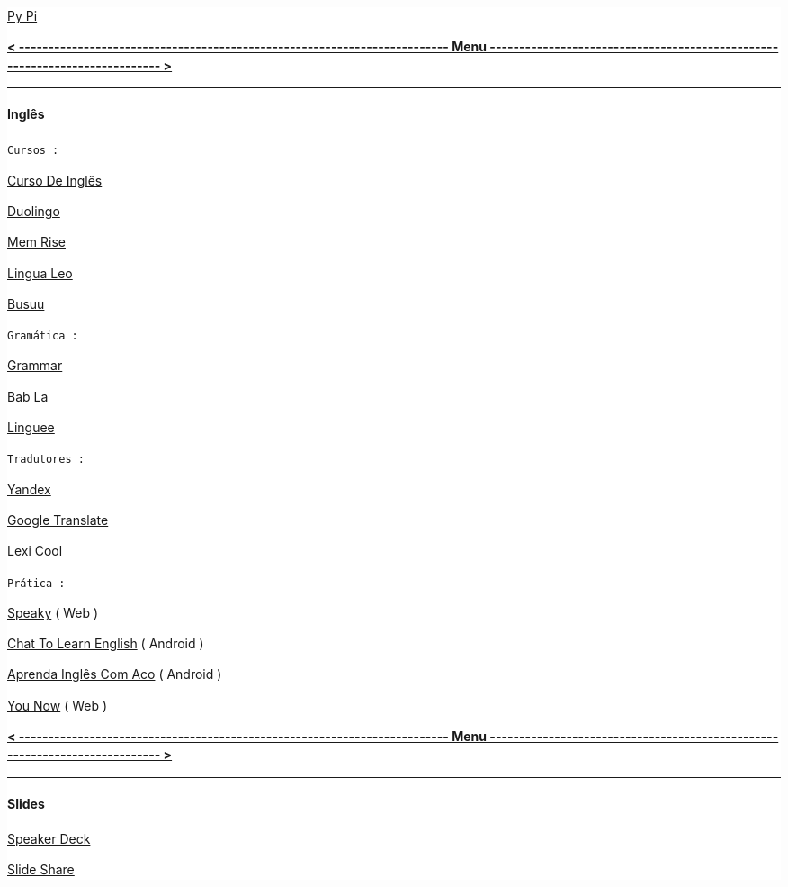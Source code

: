 [Py Pi](https://pypi.python.org/pypi)

**<a href="#Top">< ------------------------------------------------------------------------- Menu --------------------------------------------------------------------------- ></a>**

--------------------------	

<a name="Inglês"></a>

#### Inglês	
	
	Cursos :
	
[Curso De Inglês](http://www.cursodeinglesgratis.org/)

[Duolingo](https://pt.duolingo.com/)

[Mem Rise](http://www.memrise.com/home/)

[Lingua Leo](https://lingualeo.com/pt)

[Busuu](http://busuu.com/)

	Gramática :
	
[Grammar](https://www.grammarly.com/)

[Bab La](http://pt.bab.la/)

[Linguee](http://www.linguee.com.br/portugues-ingles)

	Tradutores :
	
[Yandex](http://translate.yandex.com/)

[Google Translate](https://translate.google.com.br/?hl=pt-BR)

[Lexi Cool](http://www.lexicool.com/translate.asp)

	Prática :

[Speaky](https://www.speaky.com/) ( Web )

[Chat To Learn English](https://play.google.com/store/apps/details?id=vn.magik.englishpartner&hl=pt_BR) ( Android )

[Aprenda Inglês Com Aco](https://play.google.com/store/apps/details?id=com.acobot.en) ( Android )

[You Now](https://www.younow.com/) ( Web )

**<a href="#Top">< ------------------------------------------------------------------------- Menu --------------------------------------------------------------------------- ></a>**

--------------------------	

<a name="Slides"></a>

#### Slides 

[Speaker Deck](https://speakerdeck.com/)

[Slide Share](https://pt.slideshare.net/)
